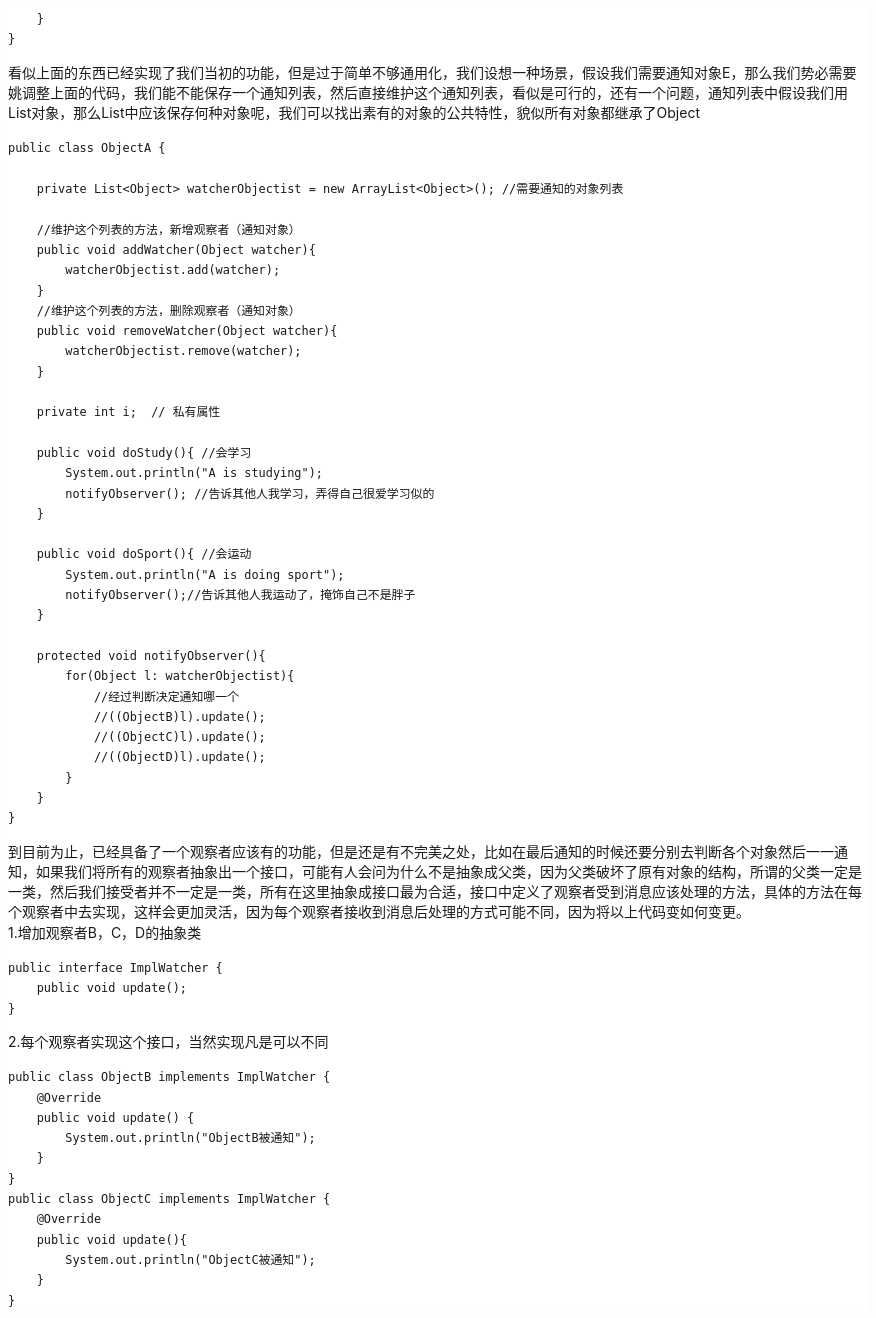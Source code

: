 ```
    }
}
```
看似上面的东西已经实现了我们当初的功能，但是过于简单不够通用化，我们设想一种场景，假设我们需要通知对象E，那么我们势必需要姚调整上面的代码，我们能不能保存一个通知列表，然后直接维护这个通知列表，看似是可行的，还有一个问题，通知列表中假设我们用List对象，那么List中应该保存何种对象呢，我们可以找出素有的对象的公共特性，貌似所有对象都继承了Object
```
public class ObjectA {
	
	private List<Object> watcherObjectist = new ArrayList<Object>(); //需要通知的对象列表
	
	//维护这个列表的方法，新增观察者（通知对象）
	public void addWatcher(Object watcher){
		watcherObjectist.add(watcher);
    }
	//维护这个列表的方法，删除观察者（通知对象）
	public void removeWatcher(Object watcher){
		watcherObjectist.remove(watcher);
    }
	
	private int i;  // 私有属性

	public void doStudy(){ //会学习
		System.out.println("A is studying");
		notifyObserver(); //告诉其他人我学习，弄得自己很爱学习似的
	}
	
	public void doSport(){ //会运动
		System.out.println("A is doing sport");
		notifyObserver();//告诉其他人我运动了，掩饰自己不是胖子
	}
	
	protected void notifyObserver(){
		for(Object l: watcherObjectist){
			//经过判断决定通知哪一个
			//((ObjectB)l).update();
			//((ObjectC)l).update();
			//((ObjectD)l).update();
		}
    }
}
```
到目前为止，已经具备了一个观察者应该有的功能，但是还是有不完美之处，比如在最后通知的时候还要分别去判断各个对象然后一一通知，如果我们将所有的观察者抽象出一个接口，可能有人会问为什么不是抽象成父类，因为父类破坏了原有对象的结构，所谓的父类一定是一类，然后我们接受者并不一定是一类，所有在这里抽象成接口最为合适，接口中定义了观察者受到消息应该处理的方法，具体的方法在每个观察者中去实现，这样会更加灵活，因为每个观察者接收到消息后处理的方式可能不同，因为将以上代码变如何变更。  
1.增加观察者B，C，D的抽象类  
```
public interface ImplWatcher {
	public void update();
}
```
2.每个观察者实现这个接口，当然实现凡是可以不同
```
public class ObjectB implements ImplWatcher {
	@Override
	public void update() {
		System.out.println("ObjectB被通知");
	}
}
public class ObjectC implements ImplWatcher {
	@Override
	public void update(){
		System.out.println("ObjectC被通知");
	}
}
```